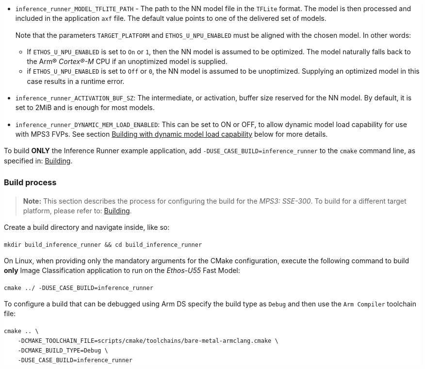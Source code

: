 - `inference_runner_MODEL_TFLITE_PATH` - The path to the NN model file in the `TFLite` format. The model is then
  processed and included in the application `axf` file. The default value points to one of the delivered set of models.

  Note that the parameters `TARGET_PLATFORM` and `ETHOS_U_NPU_ENABLED` must be aligned with the chosen model. In other
  words:

  - If `ETHOS_U_NPU_ENABLED` is set to `On` or `1`, then the NN model is assumed to be optimized. The model naturally
    falls back to the Arm® *Cortex®-M* CPU if an unoptimized model is supplied.
  - if `ETHOS_U_NPU_ENABLED` is set to `Off` or `0`, the NN model is assumed to be unoptimized. Supplying an optimized
    model in this case results in a runtime error.

- `inference_runner_ACTIVATION_BUF_SZ`: The intermediate, or activation, buffer size reserved for the NN model. By
  default, it is set to 2MiB and is enough for most models.

- `inference_runner_DYNAMIC_MEM_LOAD_ENABLED`: This can be set to ON or OFF, to allow dynamic model load capability for use with MPS3 FVPs. See section [Building with dynamic model load capability](./inference_runner.md#building-with-dynamic-model-load-capability) below for more details.

To build **ONLY** the Inference Runner example application, add `-DUSE_CASE_BUILD=inference_runner` to the `cmake`
command line, as specified in: [Building](../documentation.md#Building).

### Build process

> **Note:** This section describes the process for configuring the build for the *MPS3: SSE-300*. To build for a
> different target platform, please refer to: [Building](../documentation.md#Building).

Create a build directory and navigate inside, like so:

```commandline
mkdir build_inference_runner && cd build_inference_runner
```

On Linux, when providing only the mandatory arguments for the CMake configuration, execute the following command to
build **only** Image Classification application to run on the *Ethos-U55* Fast Model:

```commandline
cmake ../ -DUSE_CASE_BUILD=inference_runner
```

To configure a build that can be debugged using Arm DS specify the build type as `Debug` and then use the `Arm Compiler`
toolchain file:

```commandline
cmake .. \
    -DCMAKE_TOOLCHAIN_FILE=scripts/cmake/toolchains/bare-metal-armclang.cmake \
    -DCMAKE_BUILD_TYPE=Debug \
    -DUSE_CASE_BUILD=inference_runner
```
